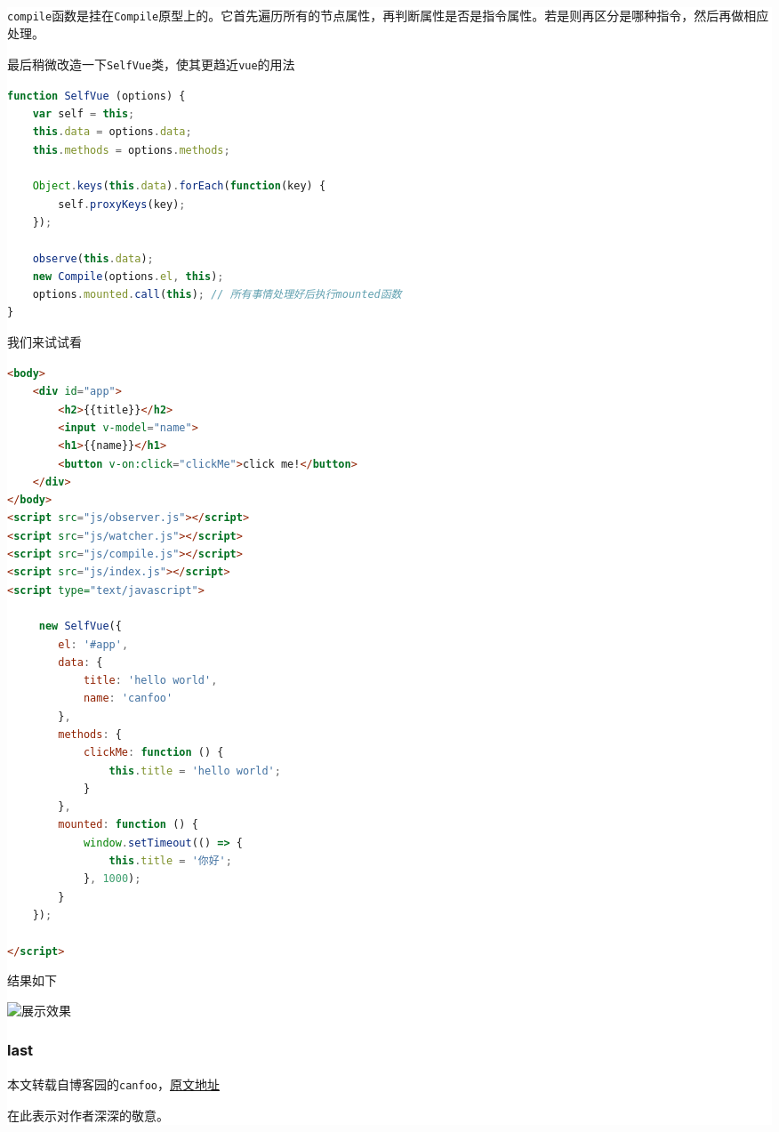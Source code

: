 `compile`函数是挂在`Compile`原型上的。它首先遍历所有的节点属性，再判断属性是否是指令属性。若是则再区分是哪种指令，然后再做相应处理。

最后稍微改造一下`SelfVue`类，使其更趋近`vue`的用法

```javascript
function SelfVue (options) {
    var self = this;
    this.data = options.data;
    this.methods = options.methods;
 
    Object.keys(this.data).forEach(function(key) {
        self.proxyKeys(key);
    });
 
    observe(this.data);
    new Compile(options.el, this);
    options.mounted.call(this); // 所有事情处理好后执行mounted函数
}
```

我们来试试看

```html
<body>
    <div id="app">
        <h2>{{title}}</h2>
        <input v-model="name">
        <h1>{{name}}</h1>
        <button v-on:click="clickMe">click me!</button>
    </div>
</body>
<script src="js/observer.js"></script>
<script src="js/watcher.js"></script>
<script src="js/compile.js"></script>
<script src="js/index.js"></script>
<script type="text/javascript">
 
     new SelfVue({
        el: '#app',
        data: {
            title: 'hello world',
            name: 'canfoo'
        },
        methods: {
            clickMe: function () {
                this.title = 'hello world';
            }
        },
        mounted: function () {
            window.setTimeout(() => {
                this.title = '你好';
            }, 1000);
        }
    });
 
</script>
```

结果如下

![展示效果](https://ww1.sinaimg.cn/large/007i4MEmly1g1l5jjstuug30go0chgoy.gif)

### last

本文转载自博客园的`canfoo`，[原文地址](<https://www.cnblogs.com/canfoo/p/6891868.html>)

在此表示对作者深深的敬意。